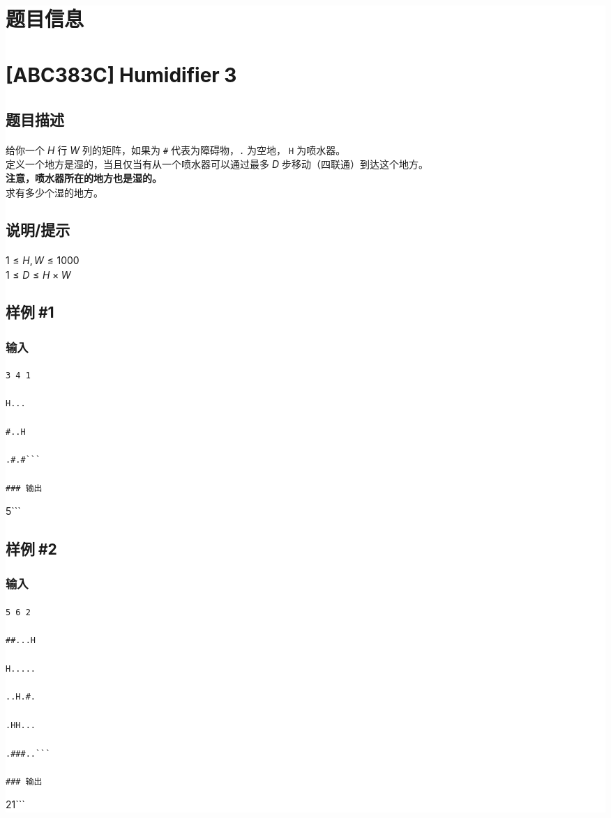 # 题目信息

# [ABC383C] Humidifier 3

## 题目描述

给你一个 $H$ 行 $W$ 列的矩阵，如果为 `#` 代表为障碍物，`.` 为空地， `H` 为喷水器。   
定义一个地方是湿的，当且仅当有从一个喷水器可以通过最多 $D$ 步移动（四联通）到达这个地方。   
**注意，喷水器所在的地方也是湿的。**   
求有多少个湿的地方。

## 说明/提示

$1\le H,W\le1000$   
$1\le D\le H\times W$

## 样例 #1

### 输入

```
3 4 1

H...

#..H

.#.#```

### 输出

```
5```

## 样例 #2

### 输入

```
5 6 2

##...H

H.....

..H.#.

.HH...

.###..```

### 输出

```
21```
